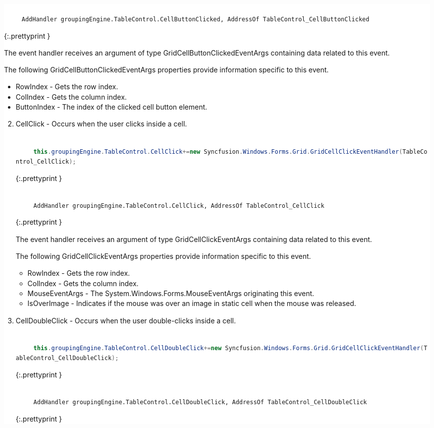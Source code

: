    ~~~ vbnet

		AddHandler groupingEngine.TableControl.CellButtonClicked, AddressOf TableControl_CellButtonClicked

   ~~~
   {:.prettyprint }

   The event handler receives an argument of type GridCellButtonClickedEventArgs containing data related to this event.

   The following GridCellButtonClickedEventArgs properties provide information specific to this event.

   * RowIndex - Gets the row index.
   * ColIndex - Gets the column index.
   * ButtonIndex - The index of the clicked cell button element.



2. CellClick - Occurs when the user clicks inside a cell.

   ~~~ cs

		this.groupingEngine.TableControl.CellClick+=new Syncfusion.Windows.Forms.Grid.GridCellClickEventHandler(TableControl_CellClick);

   ~~~
   {:.prettyprint }

   ~~~ vbnet

		AddHandler groupingEngine.TableControl.CellClick, AddressOf TableControl_CellClick

   ~~~
   {:.prettyprint }



   The event handler receives an argument of type GridCellClickEventArgs containing data related to this event.

   The following GridCellClickEventArgs properties provide information specific to this event.

   * RowIndex - Gets the row index.        
   * ColIndex - Gets the column index.
   * MouseEventArgs - The System.Windows.Forms.MouseEventArgs originating this event.
   * IsOverImage - Indicates if the mouse was over an image in static cell when the mouse was released.

3. CellDoubleClick - Occurs when the user double-clicks inside a cell.

   ~~~ cs

		this.groupingEngine.TableControl.CellDoubleClick+=new Syncfusion.Windows.Forms.Grid.GridCellClickEventHandler(TableControl_CellDoubleClick);

   ~~~
   {:.prettyprint }

   ~~~ vbnet

		AddHandler groupingEngine.TableControl.CellDoubleClick, AddressOf TableControl_CellDoubleClick

   ~~~
   {:.prettyprint }
